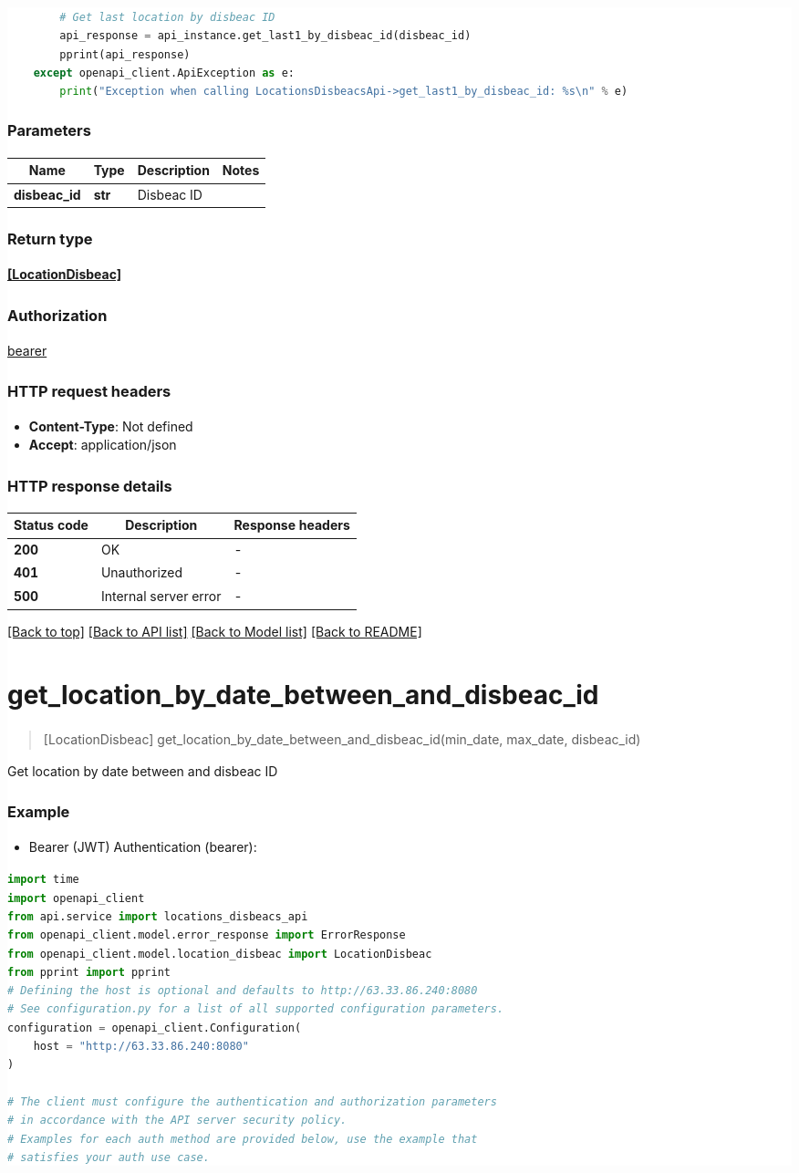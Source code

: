 ```python
        # Get last location by disbeac ID
        api_response = api_instance.get_last1_by_disbeac_id(disbeac_id)
        pprint(api_response)
    except openapi_client.ApiException as e:
        print("Exception when calling LocationsDisbeacsApi->get_last1_by_disbeac_id: %s\n" % e)
```


### Parameters

Name | Type | Description  | Notes
------------- | ------------- | ------------- | -------------
 **disbeac_id** | **str**| Disbeac ID |

### Return type

[**[LocationDisbeac]**](LocationDisbeac.md)

### Authorization

[bearer](../README.md#bearer)

### HTTP request headers

 - **Content-Type**: Not defined
 - **Accept**: application/json


### HTTP response details

| Status code | Description | Response headers |
|-------------|-------------|------------------|
**200** | OK |  -  |
**401** | Unauthorized |  -  |
**500** | Internal server error |  -  |

[[Back to top]](#) [[Back to API list]](../README.md#documentation-for-api-endpoints) [[Back to Model list]](../README.md#documentation-for-models) [[Back to README]](../README.md)

# **get_location_by_date_between_and_disbeac_id**
> [LocationDisbeac] get_location_by_date_between_and_disbeac_id(min_date, max_date, disbeac_id)

Get location by date between and disbeac ID

### Example

* Bearer (JWT) Authentication (bearer):

```python
import time
import openapi_client
from api.service import locations_disbeacs_api
from openapi_client.model.error_response import ErrorResponse
from openapi_client.model.location_disbeac import LocationDisbeac
from pprint import pprint
# Defining the host is optional and defaults to http://63.33.86.240:8080
# See configuration.py for a list of all supported configuration parameters.
configuration = openapi_client.Configuration(
    host = "http://63.33.86.240:8080"
)

# The client must configure the authentication and authorization parameters
# in accordance with the API server security policy.
# Examples for each auth method are provided below, use the example that
# satisfies your auth use case.

```